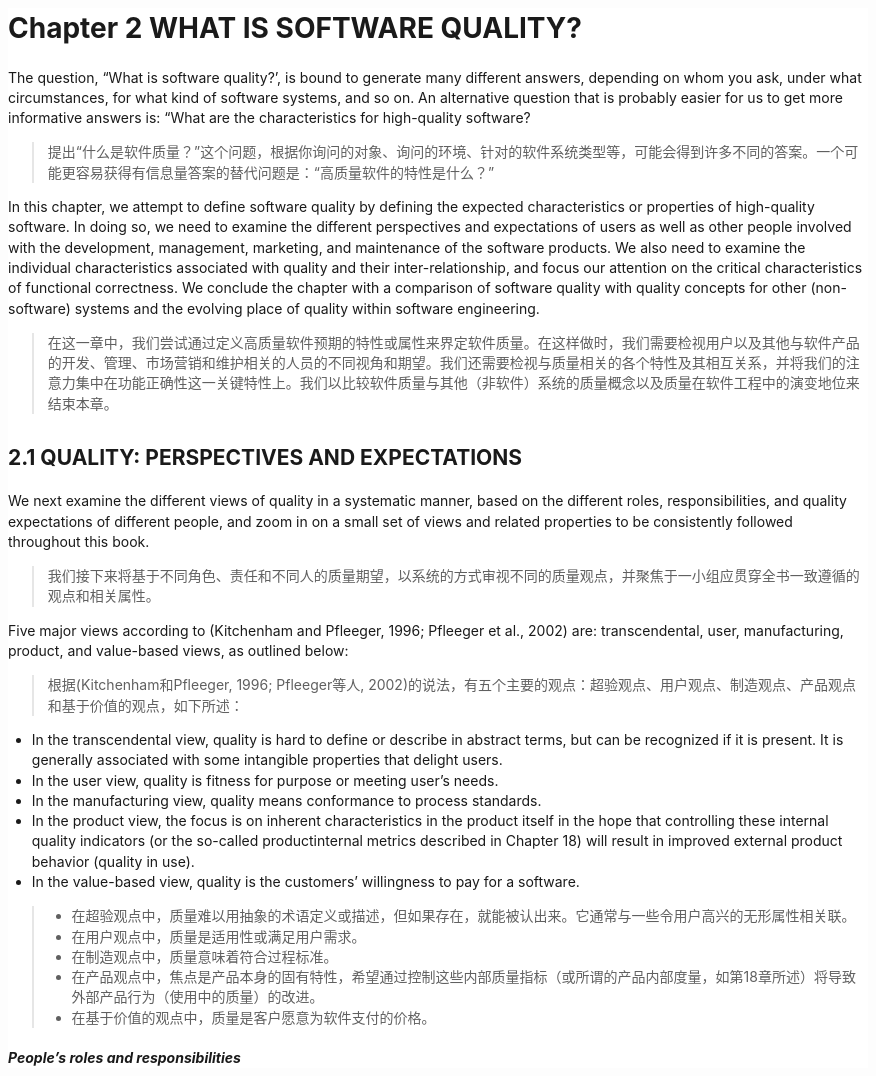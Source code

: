 # Chapter 2 WHAT IS SOFTWARE QUALITY?

The question, “What is software quality?’, is bound to generate many different answers, depending on whom you ask, under what circumstances, for what kind of software systems, and so on. An alternative question that is probably easier for us to get more informative answers is: “What are the characteristics for high-quality software? 

> 提出“什么是软件质量？”这个问题，根据你询问的对象、询问的环境、针对的软件系统类型等，可能会得到许多不同的答案。一个可能更容易获得有信息量答案的替代问题是：“高质量软件的特性是什么？”

In this chapter, we attempt to define software quality by defining the expected characteristics or properties of high-quality software. In doing so, we need to examine the different perspectives and expectations of users as well as other people involved with the development, management, marketing, and maintenance of the software products. We also need to examine the individual characteristics associated with quality and their inter-relationship, and focus our attention on the critical characteristics of functional correctness. We conclude the chapter with a comparison of software quality with quality concepts for other (non-software) systems and the evolving place of quality within software engineering.

> 在这一章中，我们尝试通过定义高质量软件预期的特性或属性来界定软件质量。在这样做时，我们需要检视用户以及其他与软件产品的开发、管理、市场营销和维护相关的人员的不同视角和期望。我们还需要检视与质量相关的各个特性及其相互关系，并将我们的注意力集中在功能正确性这一关键特性上。我们以比较软件质量与其他（非软件）系统的质量概念以及质量在软件工程中的演变地位来结束本章。



## 2.1 QUALITY: PERSPECTIVES AND EXPECTATIONS

We next examine the different views of quality in a systematic manner, based on the different roles, responsibilities, and quality expectations of different people, and zoom in on a small set of views and related properties to be consistently followed throughout this book. 

> 我们接下来将基于不同角色、责任和不同人的质量期望，以系统的方式审视不同的质量观点，并聚焦于一小组应贯穿全书一致遵循的观点和相关属性。

Five major views according to (Kitchenham and Pfleeger, 1996; Pfleeger et al., 2002) are: transcendental, user, manufacturing, product, and value-based views, as outlined below:

> 根据(Kitchenham和Pfleeger, 1996; Pfleeger等人, 2002)的说法，有五个主要的观点：超验观点、用户观点、制造观点、产品观点和基于价值的观点，如下所述：

* In the transcendental view, quality is hard to define or describe in abstract terms, but can be recognized if it is present. It is generally associated with some intangible properties that delight users. 
* In the user view, quality is fitness for purpose or meeting user’s needs. 
* In the manufacturing view, quality means conformance to process standards. 
* In the product view, the focus is on inherent characteristics in the product itself in the hope that controlling these internal quality indicators (or the so-called productinternal metrics described in Chapter 18) will result in improved external product behavior (quality in use). 
* In the value-based view, quality is the customers’ willingness to pay for a software.

> - 在超验观点中，质量难以用抽象的术语定义或描述，但如果存在，就能被认出来。它通常与一些令用户高兴的无形属性相关联。
> - 在用户观点中，质量是适用性或满足用户需求。
> - 在制造观点中，质量意味着符合过程标准。
> - 在产品观点中，焦点是产品本身的固有特性，希望通过控制这些内部质量指标（或所谓的产品内部度量，如第18章所述）将导致外部产品行为（使用中的质量）的改进。
> - 在基于价值的观点中，质量是客户愿意为软件支付的价格。



##### People’s roles and responsibilities
